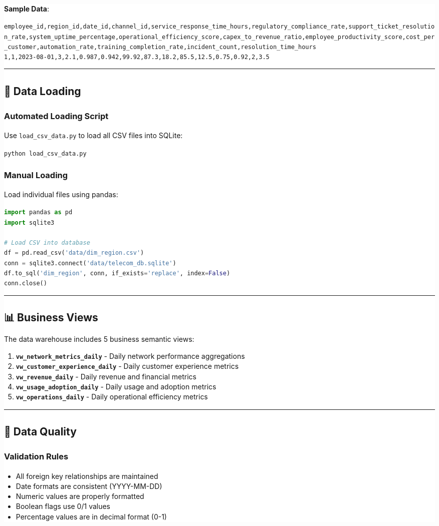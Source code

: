**Sample Data**:
```csv
employee_id,region_id,date_id,channel_id,service_response_time_hours,regulatory_compliance_rate,support_ticket_resolution_rate,system_uptime_percentage,operational_efficiency_score,capex_to_revenue_ratio,employee_productivity_score,cost_per_customer,automation_rate,training_completion_rate,incident_count,resolution_time_hours
1,1,2023-08-01,3,2.1,0.987,0.942,99.92,87.3,18.2,85.5,12.5,0.75,0.92,2,3.5
```

---

## 🔄 Data Loading

### **Automated Loading Script**
Use `load_csv_data.py` to load all CSV files into SQLite:

```bash
python load_csv_data.py
```

### **Manual Loading**
Load individual files using pandas:

```python
import pandas as pd
import sqlite3

# Load CSV into database
df = pd.read_csv('data/dim_region.csv')
conn = sqlite3.connect('data/telecom_db.sqlite')
df.to_sql('dim_region', conn, if_exists='replace', index=False)
conn.close()
```

---

## 📊 Business Views

The data warehouse includes 5 business semantic views:

1. **`vw_network_metrics_daily`** - Daily network performance aggregations
2. **`vw_customer_experience_daily`** - Daily customer experience metrics
3. **`vw_revenue_daily`** - Daily revenue and financial metrics
4. **`vw_usage_adoption_daily`** - Daily usage and adoption metrics
5. **`vw_operations_daily`** - Daily operational efficiency metrics

---

## 🎯 Data Quality

### **Validation Rules**
- All foreign key relationships are maintained
- Date formats are consistent (YYYY-MM-DD)
- Numeric values are properly formatted
- Boolean flags use 0/1 values
- Percentage values are in decimal format (0-1)
